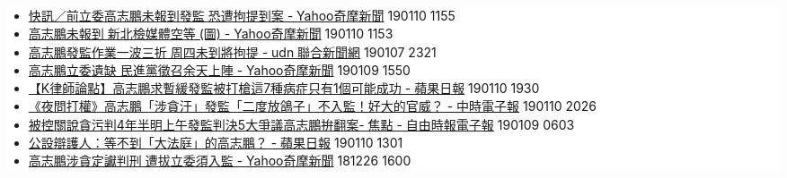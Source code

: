 - [快訊／前立委高志鵬未報到發監 恐遭拘提到案 - Yahoo奇摩新聞](https://tw.news.yahoo.com/%E5%BF%AB%E8%A8%8A-%E5%89%8D%E7%AB%8B%E5%A7%94%E9%AB%98%E5%BF%97%E9%B5%AC%E6%9C%AA%E5%A0%B1%E5%88%B0%E7%99%BC%E7%9B%A3-%E6%81%90%E9%81%AD%E6%8B%98%E6%8F%90%E5%88%B0%E6%A1%88-035529180.html "快訊／前立委高志鵬未報到發監 恐遭拘提到案 - Yahoo奇摩新聞") 190110 1155
- [高志鵬未報到 新北檢媒體空等 (圖) - Yahoo奇摩新聞](https://tw.news.yahoo.com/%E9%AB%98%E5%BF%97%E9%B5%AC%E6%9C%AA%E5%A0%B1%E5%88%B0-%E6%96%B0%E5%8C%97%E6%AA%A2%E5%AA%92%E9%AB%94%E7%A9%BA%E7%AD%89-%E5%9C%96-035309031.html "高志鵬未報到 新北檢媒體空等 (圖) - Yahoo奇摩新聞") 190110 1153
- [高志鵬發監作業一波三折 周四未到將拘提 - udn 聯合新聞網](https://udn.com/news/story/7321/3580296 "高志鵬發監作業一波三折 周四未到將拘提 - udn 聯合新聞網") 190107 2321
- [高志鵬立委遺缺 民進黨徵召余天上陣 - Yahoo奇摩新聞](https://tw.news.yahoo.com/%E9%AB%98%E5%BF%97%E9%B5%AC%E7%AB%8B%E5%A7%94%E9%81%BA%E7%BC%BA-%E6%B0%91%E9%80%B2%E9%BB%A8%E5%BE%B5%E5%8F%AC%E4%BD%99%E5%A4%A9%E4%B8%8A%E9%99%A3-075019373.html "高志鵬立委遺缺 民進黨徵召余天上陣 - Yahoo奇摩新聞") 190109 1550
- [【K律師論點】高志鵬求暫緩發監被打槍這7種病症只有1個可能成功 - 蘋果日報](https://tw.appledaily.com/new/realtime/20190110/1498561/ "【K律師論點】高志鵬求暫緩發監被打槍這7種病症只有1個可能成功 - 蘋果日報") 190110 1930
- [《夜問打權》高志鵬「涉貪汙」發監「二度放鴿子」不入監！好大的官威？ - 中時電子報](https://tube.chinatimes.com/20190110004724-261416 "《夜問打權》高志鵬「涉貪汙」發監「二度放鴿子」不入監！好大的官威？ - 中時電子報") 190110 2026
- [被控關說貪污判4年半明上午發監判決5大爭議高志鵬拚翻案- 焦點 - 自由時報電子報](http://news.ltn.com.tw/news/focus/paper/1260051 "被控關說貪污判4年半明上午發監判決5大爭議高志鵬拚翻案- 焦點 - 自由時報電子報") 190109 0603
- [公設辯護人：等不到「大法庭」的高志鵬？ - 蘋果日報](https://tw.appledaily.com/new/realtime/20190110/1498086/ "公設辯護人：等不到「大法庭」的高志鵬？ - 蘋果日報") 190110 1301
- [高志鵬涉貪定讞判刑 遭拔立委須入監 - Yahoo奇摩新聞](https://tw.news.yahoo.com/%E9%AB%98%E5%BF%97%E9%B5%AC%E6%B6%89%E8%B2%AA%E5%AE%9A%E8%AE%9E%E5%88%A4%E5%88%91-%E9%81%AD%E6%8B%94%E7%AB%8B%E5%A7%94%E9%A0%88%E5%85%A5%E7%9B%A3-121000560.html "高志鵬涉貪定讞判刑 遭拔立委須入監 - Yahoo奇摩新聞") 181226 1600


